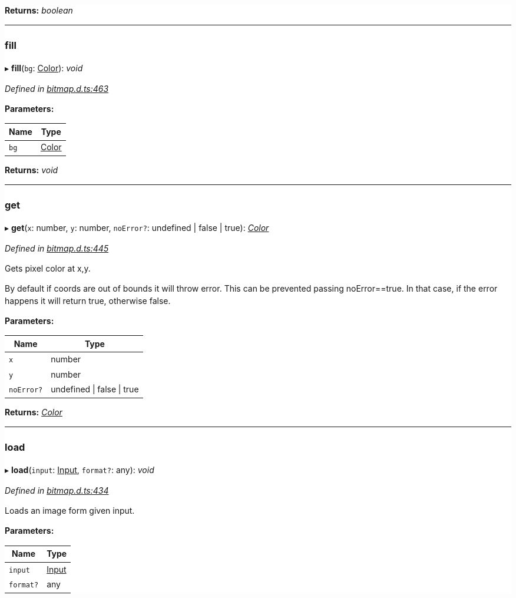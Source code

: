 **Returns:** *boolean*

___

###  fill

▸ **fill**(`bg`: [Color](../modules/_bitmap_d_.bitmap.md#color)): *void*

*Defined in [bitmap.d.ts:463](https://github.com/cancerberoSgx/bitmap/blob/201d0f4/perra/src/bitmap.d.ts#L463)*

**Parameters:**

Name | Type |
------ | ------ |
`bg` | [Color](../modules/_bitmap_d_.bitmap.md#color) |

**Returns:** *void*

___

###  get

▸ **get**(`x`: number, `y`: number, `noError?`: undefined | false | true): *[Color](../modules/_bitmap_d_.bitmap.md#color)*

*Defined in [bitmap.d.ts:445](https://github.com/cancerberoSgx/bitmap/blob/201d0f4/perra/src/bitmap.d.ts#L445)*

Gets pixel color at x,y.

By default if coords are out of bounds it will throw error. This can be prevented
passing noError==true. In that case, if the error happens it will return true, otherwise false.

**Parameters:**

Name | Type |
------ | ------ |
`x` | number |
`y` | number |
`noError?` | undefined &#124; false &#124; true |

**Returns:** *[Color](../modules/_bitmap_d_.bitmap.md#color)*

___

###  load

▸ **load**(`input`: [Input](../classes/_bitmap_d_.haxe.io.input.md), `format?`: any): *void*

*Defined in [bitmap.d.ts:434](https://github.com/cancerberoSgx/bitmap/blob/201d0f4/perra/src/bitmap.d.ts#L434)*

Loads an image form given input.

**Parameters:**

Name | Type |
------ | ------ |
`input` | [Input](../classes/_bitmap_d_.haxe.io.input.md) |
`format?` | any |
